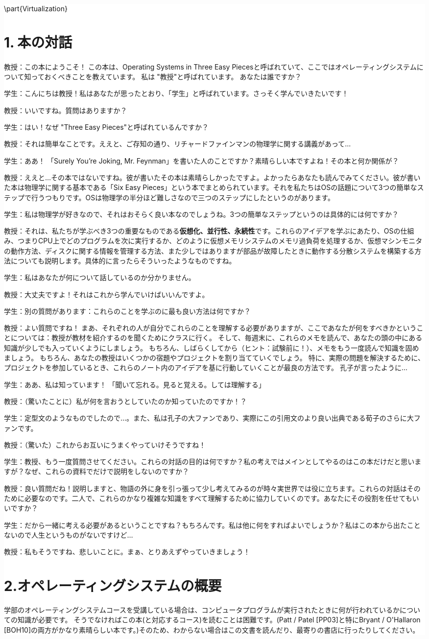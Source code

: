 \part{Virtualization}
# 1. 本の対話
教授：この本にようこそ！ この本は、Operating Systems in Three Easy Piecesと呼ばれていて、ここではオペレーティングシステムについて知っておくべきことを教えています。 私は "教授"と呼ばれています。 あなたは誰ですか？  

学生：こんにちは教授！私はあなたが思ったとおり、「学生」と呼ばれています。さっそく学んでいきたいです！  

教授：いいですね。質問はありますか？  

学生：はい！なぜ "Three Easy Pieces"と呼ばれているんですか？  

教授：それは簡単なことです。ええと、ご存知の通り、リチャードファインマンの物理学に関する講義があって...  

学生：ああ！ 「Surely You’re Joking, Mr. Feynman」を書いた人のことですか？素晴らしい本ですよね！その本と何か関係が？  

教授：ええと…その本ではないですね。彼が書いたその本は素晴らしかったですよ。よかったらあなたも読んでみてください。彼が書いた本は物理学に関する基本である「Six Easy Pieces」という本でまとめられています。それを私たちはOSの話題について3つの簡単なステップで行うつもりです。OSは物理学の半分ほど難しさなので三つのステップにしたというのがあります。  

学生：私は物理学が好きなので、それはおそらく良い本なのでしょうね。3つの簡単なステップというのは具体的には何ですか？  

教授：それは、私たちが学ぶべき3つの重要なものである**仮想化、並行性、永続性**です。これらのアイデアを学ぶにあたり、OSの仕組み、つまりCPU上でどのプログラムを次に実行するか、どのように仮想メモリシステムのメモリ過負荷を処理するか、仮想マシンモニタの動作方法、ディスクに関する情報を管理する方法、また少しではありますが部品が故障したときに動作する分散システムを構築する方法についても説明します。具体的に言ったらそういったようなものですね。  

学生：私はあなたが何について話しているのか分かりません。  

教授：大丈夫ですよ！それはこれから学んでいけばいいんですよ。  

学生：別の質問があります：これらのことを学ぶのに最も良い方法は何ですか？  

教授：よい質問ですね！ まあ、それぞれの人が自分でこれらのことを理解する必要がありますが、ここであなたが何をすべきかということについては：教授が教材を紹介するのを聞くためにクラスに行く。 そして、毎週末に、これらのメモを読んで、あなたの頭の中にある知識が少しでも入っていくようにしましょう。 もちろん、しばらくしてから（ヒント：試験前に！）、メモをもう一度読んで知識を固めましょう。 もちろん、あなたの教授はいくつかの宿題やプロジェクトを割り当てていくでしょう。 特に、実際の問題を解決するために、プロジェクトを参加しているとき、これらのノート内のアイデアを基に行動していくことが最良の方法です。 孔子が言ったように...  

学生：ああ、私は知っています！ 「聞いて忘れる。見ると覚える。しては理解する」  

教授：（驚いたことに）私が何を言おうとしていたのか知っていたのですか！？  

学生：定型文のようなものでしたので…。また、私は孔子の大ファンであり、実際にこの引用文のより良い出典である荀子のさらに大ファンです。

教授：（驚いた）これからお互いにうまくやっていけそうですね！  

学生：教授、もう一度質問させてください。これらの対話の目的は何ですか？私の考えではメインとしてやるのはこの本だけだと思いますが？なぜ、これらの資料でだけで説明をしないのですか？  

教授：良い質問だね！説明しますと、物語の外に身を引っ張って少し考えてみるのが時々実世界では役に立ちます。これらの対話はそのために必要なのです。二人で、これらのかなり複雑な知識をすべて理解するために協力していくのです。あなたにその役割を任せてもいいですか？  

学生：だから一緒に考える必要があるということですね？もちろんです。私は他に何をすればよいでしょうか？私はこの本から出たことないので人生というものがないですけど…

教授：私もそうですね、悲しいことに。まぁ、とりあえずやっていきましょう！


# 2.オペレーティングシステムの概要

学部のオペレーティングシステムコースを受講している場合は、コンピュータプログラムが実行されたときに何が行われているかについての知識が必要です。 そうでなければこの本(と対応するコース)を読むことは困難です。(Patt / Patel [PP03]と特にBryant / O'Hallaron [BOH10]の両方がかなり素晴らしい本です。)そのため、わからない場合はこの文書を読んだり、最寄りの書店に行ったりしてください。  
